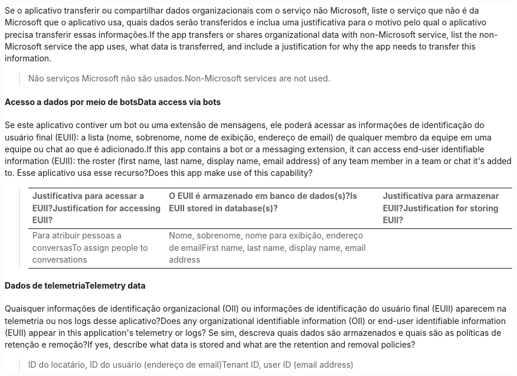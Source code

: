 <span data-ttu-id="7d8e5-156">Se o aplicativo transferir ou compartilhar dados organizacionais com o serviço não Microsoft, liste o serviço que não é da Microsoft que o aplicativo usa, quais dados serão transferidos e inclua uma justificativa para o motivo pelo qual o aplicativo precisa transferir essas informações.</span><span class="sxs-lookup"><span data-stu-id="7d8e5-156">If the app transfers or shares organizational data with non-Microsoft service, list the non-Microsoft service the app uses, what data is transferred, and include a justification for why the app needs to transfer this information.</span></span>

><span data-ttu-id="7d8e5-157">Não serviços Microsoft não são usados.</span><span class="sxs-lookup"><span data-stu-id="7d8e5-157">Non-Microsoft services are not used.</span></span>

#### <a name="data-access-via-bots"></a><span data-ttu-id="7d8e5-158">Acesso a dados por meio de bots</span><span class="sxs-lookup"><span data-stu-id="7d8e5-158">Data access via bots</span></span>

<span data-ttu-id="7d8e5-159">Se este aplicativo contiver um bot ou uma extensão de mensagens, ele poderá acessar as informações de identificação do usuário final (EUII): a lista (nome, sobrenome, nome de exibição, endereço de email) de qualquer membro da equipe em uma equipe ou chat ao que é adicionado.</span><span class="sxs-lookup"><span data-stu-id="7d8e5-159">If this app contains a bot or a messaging extension, it can access end-user identifiable information (EUII): the roster (first name, last name, display name, email address) of any team member in a team or chat it's added to.</span></span> <span data-ttu-id="7d8e5-160">Esse aplicativo usa esse recurso?</span><span class="sxs-lookup"><span data-stu-id="7d8e5-160">Does this app make use of this capability?</span></span>

>| <span data-ttu-id="7d8e5-161">**Justificativa para acessar a EUII?**</span><span class="sxs-lookup"><span data-stu-id="7d8e5-161">**Justification for accessing EUII?**</span></span>  | <span data-ttu-id="7d8e5-162">**O EUII é armazenado em banco de dados(s)?**</span><span class="sxs-lookup"><span data-stu-id="7d8e5-162">**Is EUII stored in database(s)?**</span></span> | <span data-ttu-id="7d8e5-163">**Justificativa para armazenar EUII?**</span><span class="sxs-lookup"><span data-stu-id="7d8e5-163">**Justification for storing EUII?**</span></span> |
>|:--------------------------------|:---------------------|:--------------------------|
>| <span data-ttu-id="7d8e5-164">Para atribuir pessoas a conversas</span><span class="sxs-lookup"><span data-stu-id="7d8e5-164">To assign people to conversations</span></span> | <span data-ttu-id="7d8e5-165">Nome, sobrenome, nome para exibição, endereço de email</span><span class="sxs-lookup"><span data-stu-id="7d8e5-165">First name, last name, display name, email address</span></span> |  |



#### <a name="telemetry-data"></a><span data-ttu-id="7d8e5-166">Dados de telemetria</span><span class="sxs-lookup"><span data-stu-id="7d8e5-166">Telemetry data</span></span>

<span data-ttu-id="7d8e5-167">Quaisquer informações de identificação organizacional (OII) ou informações de identificação do usuário final (EUII) aparecem na telemetria ou nos logs desse aplicativo?</span><span class="sxs-lookup"><span data-stu-id="7d8e5-167">Does any organizational identifiable information (OII) or end-user identifiable information (EUII) appear in this application's telemetry or logs?</span></span> <span data-ttu-id="7d8e5-168">Se sim, descreva quais dados são armazenados e quais são as políticas de retenção e remoção?</span><span class="sxs-lookup"><span data-stu-id="7d8e5-168">If yes, describe what data is stored and what are the retention and removal policies?</span></span>

><span data-ttu-id="7d8e5-169">ID do locatário, ID do usuário (endereço de email)</span><span class="sxs-lookup"><span data-stu-id="7d8e5-169">Tenant ID, user ID (email address)</span></span>
